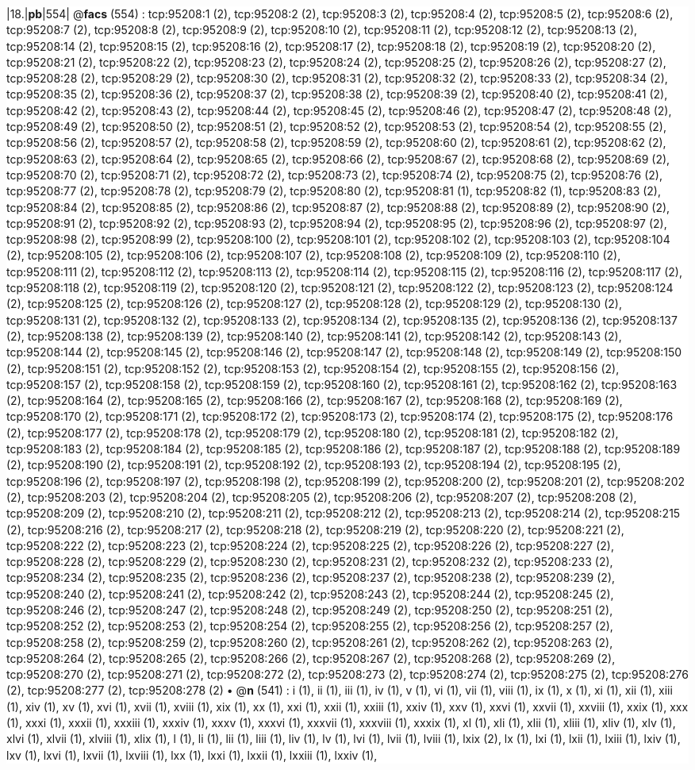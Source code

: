 |18.|__pb__|554| @__facs__ (554) : tcp:95208:1 (2), tcp:95208:2 (2), tcp:95208:3 (2), tcp:95208:4 (2), tcp:95208:5 (2), tcp:95208:6 (2), tcp:95208:7 (2), tcp:95208:8 (2), tcp:95208:9 (2), tcp:95208:10 (2), tcp:95208:11 (2), tcp:95208:12 (2), tcp:95208:13 (2), tcp:95208:14 (2), tcp:95208:15 (2), tcp:95208:16 (2), tcp:95208:17 (2), tcp:95208:18 (2), tcp:95208:19 (2), tcp:95208:20 (2), tcp:95208:21 (2), tcp:95208:22 (2), tcp:95208:23 (2), tcp:95208:24 (2), tcp:95208:25 (2), tcp:95208:26 (2), tcp:95208:27 (2), tcp:95208:28 (2), tcp:95208:29 (2), tcp:95208:30 (2), tcp:95208:31 (2), tcp:95208:32 (2), tcp:95208:33 (2), tcp:95208:34 (2), tcp:95208:35 (2), tcp:95208:36 (2), tcp:95208:37 (2), tcp:95208:38 (2), tcp:95208:39 (2), tcp:95208:40 (2), tcp:95208:41 (2), tcp:95208:42 (2), tcp:95208:43 (2), tcp:95208:44 (2), tcp:95208:45 (2), tcp:95208:46 (2), tcp:95208:47 (2), tcp:95208:48 (2), tcp:95208:49 (2), tcp:95208:50 (2), tcp:95208:51 (2), tcp:95208:52 (2), tcp:95208:53 (2), tcp:95208:54 (2), tcp:95208:55 (2), tcp:95208:56 (2), tcp:95208:57 (2), tcp:95208:58 (2), tcp:95208:59 (2), tcp:95208:60 (2), tcp:95208:61 (2), tcp:95208:62 (2), tcp:95208:63 (2), tcp:95208:64 (2), tcp:95208:65 (2), tcp:95208:66 (2), tcp:95208:67 (2), tcp:95208:68 (2), tcp:95208:69 (2), tcp:95208:70 (2), tcp:95208:71 (2), tcp:95208:72 (2), tcp:95208:73 (2), tcp:95208:74 (2), tcp:95208:75 (2), tcp:95208:76 (2), tcp:95208:77 (2), tcp:95208:78 (2), tcp:95208:79 (2), tcp:95208:80 (2), tcp:95208:81 (1), tcp:95208:82 (1), tcp:95208:83 (2), tcp:95208:84 (2), tcp:95208:85 (2), tcp:95208:86 (2), tcp:95208:87 (2), tcp:95208:88 (2), tcp:95208:89 (2), tcp:95208:90 (2), tcp:95208:91 (2), tcp:95208:92 (2), tcp:95208:93 (2), tcp:95208:94 (2), tcp:95208:95 (2), tcp:95208:96 (2), tcp:95208:97 (2), tcp:95208:98 (2), tcp:95208:99 (2), tcp:95208:100 (2), tcp:95208:101 (2), tcp:95208:102 (2), tcp:95208:103 (2), tcp:95208:104 (2), tcp:95208:105 (2), tcp:95208:106 (2), tcp:95208:107 (2), tcp:95208:108 (2), tcp:95208:109 (2), tcp:95208:110 (2), tcp:95208:111 (2), tcp:95208:112 (2), tcp:95208:113 (2), tcp:95208:114 (2), tcp:95208:115 (2), tcp:95208:116 (2), tcp:95208:117 (2), tcp:95208:118 (2), tcp:95208:119 (2), tcp:95208:120 (2), tcp:95208:121 (2), tcp:95208:122 (2), tcp:95208:123 (2), tcp:95208:124 (2), tcp:95208:125 (2), tcp:95208:126 (2), tcp:95208:127 (2), tcp:95208:128 (2), tcp:95208:129 (2), tcp:95208:130 (2), tcp:95208:131 (2), tcp:95208:132 (2), tcp:95208:133 (2), tcp:95208:134 (2), tcp:95208:135 (2), tcp:95208:136 (2), tcp:95208:137 (2), tcp:95208:138 (2), tcp:95208:139 (2), tcp:95208:140 (2), tcp:95208:141 (2), tcp:95208:142 (2), tcp:95208:143 (2), tcp:95208:144 (2), tcp:95208:145 (2), tcp:95208:146 (2), tcp:95208:147 (2), tcp:95208:148 (2), tcp:95208:149 (2), tcp:95208:150 (2), tcp:95208:151 (2), tcp:95208:152 (2), tcp:95208:153 (2), tcp:95208:154 (2), tcp:95208:155 (2), tcp:95208:156 (2), tcp:95208:157 (2), tcp:95208:158 (2), tcp:95208:159 (2), tcp:95208:160 (2), tcp:95208:161 (2), tcp:95208:162 (2), tcp:95208:163 (2), tcp:95208:164 (2), tcp:95208:165 (2), tcp:95208:166 (2), tcp:95208:167 (2), tcp:95208:168 (2), tcp:95208:169 (2), tcp:95208:170 (2), tcp:95208:171 (2), tcp:95208:172 (2), tcp:95208:173 (2), tcp:95208:174 (2), tcp:95208:175 (2), tcp:95208:176 (2), tcp:95208:177 (2), tcp:95208:178 (2), tcp:95208:179 (2), tcp:95208:180 (2), tcp:95208:181 (2), tcp:95208:182 (2), tcp:95208:183 (2), tcp:95208:184 (2), tcp:95208:185 (2), tcp:95208:186 (2), tcp:95208:187 (2), tcp:95208:188 (2), tcp:95208:189 (2), tcp:95208:190 (2), tcp:95208:191 (2), tcp:95208:192 (2), tcp:95208:193 (2), tcp:95208:194 (2), tcp:95208:195 (2), tcp:95208:196 (2), tcp:95208:197 (2), tcp:95208:198 (2), tcp:95208:199 (2), tcp:95208:200 (2), tcp:95208:201 (2), tcp:95208:202 (2), tcp:95208:203 (2), tcp:95208:204 (2), tcp:95208:205 (2), tcp:95208:206 (2), tcp:95208:207 (2), tcp:95208:208 (2), tcp:95208:209 (2), tcp:95208:210 (2), tcp:95208:211 (2), tcp:95208:212 (2), tcp:95208:213 (2), tcp:95208:214 (2), tcp:95208:215 (2), tcp:95208:216 (2), tcp:95208:217 (2), tcp:95208:218 (2), tcp:95208:219 (2), tcp:95208:220 (2), tcp:95208:221 (2), tcp:95208:222 (2), tcp:95208:223 (2), tcp:95208:224 (2), tcp:95208:225 (2), tcp:95208:226 (2), tcp:95208:227 (2), tcp:95208:228 (2), tcp:95208:229 (2), tcp:95208:230 (2), tcp:95208:231 (2), tcp:95208:232 (2), tcp:95208:233 (2), tcp:95208:234 (2), tcp:95208:235 (2), tcp:95208:236 (2), tcp:95208:237 (2), tcp:95208:238 (2), tcp:95208:239 (2), tcp:95208:240 (2), tcp:95208:241 (2), tcp:95208:242 (2), tcp:95208:243 (2), tcp:95208:244 (2), tcp:95208:245 (2), tcp:95208:246 (2), tcp:95208:247 (2), tcp:95208:248 (2), tcp:95208:249 (2), tcp:95208:250 (2), tcp:95208:251 (2), tcp:95208:252 (2), tcp:95208:253 (2), tcp:95208:254 (2), tcp:95208:255 (2), tcp:95208:256 (2), tcp:95208:257 (2), tcp:95208:258 (2), tcp:95208:259 (2), tcp:95208:260 (2), tcp:95208:261 (2), tcp:95208:262 (2), tcp:95208:263 (2), tcp:95208:264 (2), tcp:95208:265 (2), tcp:95208:266 (2), tcp:95208:267 (2), tcp:95208:268 (2), tcp:95208:269 (2), tcp:95208:270 (2), tcp:95208:271 (2), tcp:95208:272 (2), tcp:95208:273 (2), tcp:95208:274 (2), tcp:95208:275 (2), tcp:95208:276 (2), tcp:95208:277 (2), tcp:95208:278 (2)  •  @__n__ (541) : i (1), ii (1), iii (1), iv (1), v (1), vi (1), vii (1), viii (1), ix (1), x (1), xi (1), xii (1), xiii (1), xiv (1), xv (1), xvi (1), xvii (1), xviii (1), xix (1), xx (1), xxi (1), xxii (1), xxiii (1), xxiv (1), xxv (1), xxvi (1), xxvii (1), xxviii (1), xxix (1), xxx (1), xxxi (1), xxxii (1), xxxiii (1), xxxiv (1), xxxv (1), xxxvi (1), xxxvii (1), xxxviii (1), xxxix (1), xl (1), xli (1), xlii (1), xliii (1), xliv (1), xlv (1), xlvi (1), xlvii (1), xlviii (1), xlix (1), l (1), li (1), lii (1), liii (1), liv (1), lv (1), lvi (1), lvii (1), lviii (1), lxix (2), lx (1), lxi (1), lxii (1), lxiii (1), lxiv (1), lxv (1), lxvi (1), lxvii (1), lxviii (1), lxx (1), lxxi (1), lxxii (1), lxxiii (1), lxxiv (1),